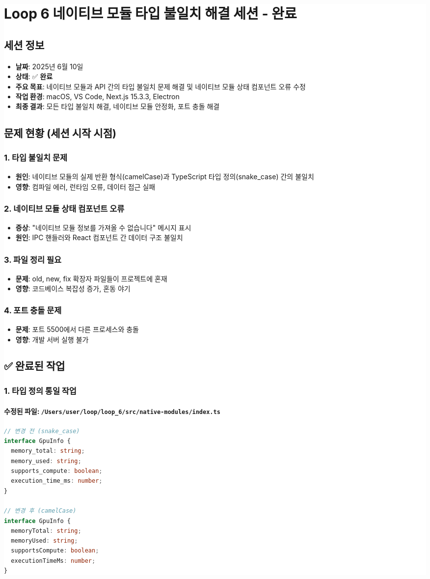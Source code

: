 # Loop 6 네이티브 모듈 타입 불일치 해결 세션 - 완료

## 세션 정보
- **날짜**: 2025년 6월 10일
- **상태**: ✅ **완료**
- **주요 목표**: 네이티브 모듈과 API 간의 타입 불일치 문제 해결 및 네이티브 모듈 상태 컴포넌트 오류 수정
- **작업 환경**: macOS, VS Code, Next.js 15.3.3, Electron
- **최종 결과**: 모든 타입 불일치 해결, 네이티브 모듈 안정화, 포트 충돌 해결

## 문제 현황 (세션 시작 시점)

### 1. 타입 불일치 문제
- **원인**: 네이티브 모듈의 실제 반환 형식(camelCase)과 TypeScript 타입 정의(snake_case) 간의 불일치
- **영향**: 컴파일 에러, 런타임 오류, 데이터 접근 실패

### 2. 네이티브 모듈 상태 컴포넌트 오류
- **증상**: "네이티브 모듈 정보를 가져올 수 없습니다" 메시지 표시
- **원인**: IPC 핸들러와 React 컴포넌트 간 데이터 구조 불일치

### 3. 파일 정리 필요
- **문제**: old, new, fix 확장자 파일들이 프로젝트에 혼재
- **영향**: 코드베이스 복잡성 증가, 혼동 야기

### 4. 포트 충돌 문제
- **문제**: 포트 5500에서 다른 프로세스와 충돌
- **영향**: 개발 서버 실행 불가

## ✅ 완료된 작업

### 1. 타입 정의 통일 작업

#### 수정된 파일: `/Users/user/loop/loop_6/src/native-modules/index.ts`
```typescript
// 변경 전 (snake_case)
interface GpuInfo {
  memory_total: string;
  memory_used: string;
  supports_compute: boolean;
  execution_time_ms: number;
}

// 변경 후 (camelCase)
interface GpuInfo {
  memoryTotal: string;
  memoryUsed: string;
  supportsCompute: boolean;
  executionTimeMs: number;
}
```
